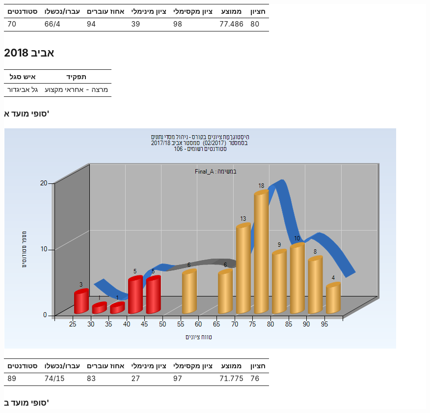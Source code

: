 | סטודנטים | עברו/נכשלו | אחוז עוברים | ציון מינימלי | ציון מקסימלי | ממוצע | חציון |
| ---- | ---- | ---- | ---- | ---- | ---- | ---- |
| 70 | 66/4 | 94 | 39 | 98 | 77.486 | 80 |

## אביב 2018

| איש סגל | תפקיד |
| ---- | ---- |
| גל אביגדור | מרצה - אחראי מקצוע |

### סופי מועד א'

![201702 Final_A](201702/Final_A.png)

| סטודנטים | עברו/נכשלו | אחוז עוברים | ציון מינימלי | ציון מקסימלי | ממוצע | חציון |
| ---- | ---- | ---- | ---- | ---- | ---- | ---- |
| 89 | 74/15 | 83 | 27 | 97 | 71.775 | 76 |

### סופי מועד ב'
